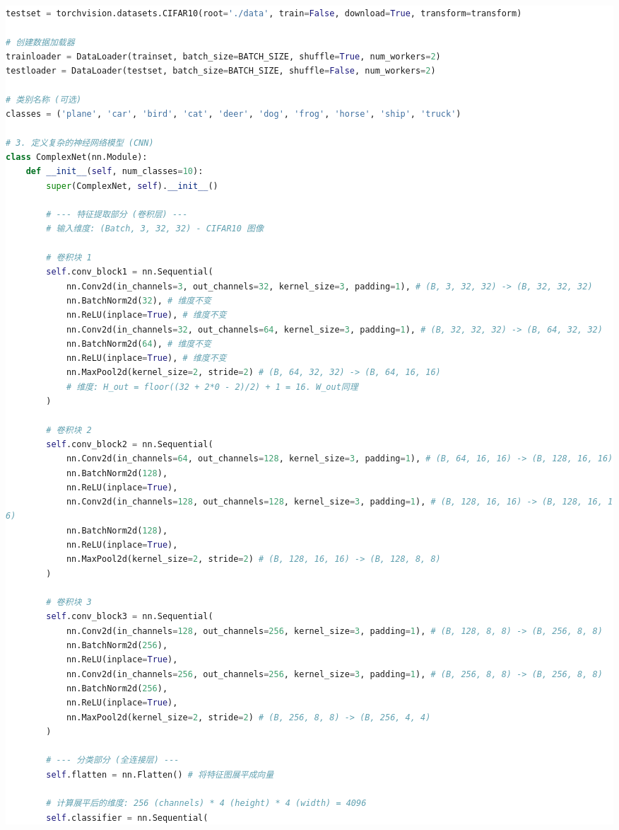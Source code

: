 ```python
testset = torchvision.datasets.CIFAR10(root='./data', train=False, download=True, transform=transform)

# 创建数据加载器
trainloader = DataLoader(trainset, batch_size=BATCH_SIZE, shuffle=True, num_workers=2)
testloader = DataLoader(testset, batch_size=BATCH_SIZE, shuffle=False, num_workers=2)

# 类别名称 (可选)
classes = ('plane', 'car', 'bird', 'cat', 'deer', 'dog', 'frog', 'horse', 'ship', 'truck')

# 3. 定义复杂的神经网络模型 (CNN)
class ComplexNet(nn.Module):
    def __init__(self, num_classes=10):
        super(ComplexNet, self).__init__()

        # --- 特征提取部分 (卷积层) ---
        # 输入维度: (Batch, 3, 32, 32) - CIFAR10 图像

        # 卷积块 1
        self.conv_block1 = nn.Sequential(
            nn.Conv2d(in_channels=3, out_channels=32, kernel_size=3, padding=1), # (B, 3, 32, 32) -> (B, 32, 32, 32)
            nn.BatchNorm2d(32), # 维度不变
            nn.ReLU(inplace=True), # 维度不变
            nn.Conv2d(in_channels=32, out_channels=64, kernel_size=3, padding=1), # (B, 32, 32, 32) -> (B, 64, 32, 32)
            nn.BatchNorm2d(64), # 维度不变
            nn.ReLU(inplace=True), # 维度不变
            nn.MaxPool2d(kernel_size=2, stride=2) # (B, 64, 32, 32) -> (B, 64, 16, 16)
            # 维度: H_out = floor((32 + 2*0 - 2)/2) + 1 = 16. W_out同理
        )

        # 卷积块 2
        self.conv_block2 = nn.Sequential(
            nn.Conv2d(in_channels=64, out_channels=128, kernel_size=3, padding=1), # (B, 64, 16, 16) -> (B, 128, 16, 16)
            nn.BatchNorm2d(128),
            nn.ReLU(inplace=True),
            nn.Conv2d(in_channels=128, out_channels=128, kernel_size=3, padding=1), # (B, 128, 16, 16) -> (B, 128, 16, 16)
            nn.BatchNorm2d(128),
            nn.ReLU(inplace=True),
            nn.MaxPool2d(kernel_size=2, stride=2) # (B, 128, 16, 16) -> (B, 128, 8, 8)
        )

        # 卷积块 3
        self.conv_block3 = nn.Sequential(
            nn.Conv2d(in_channels=128, out_channels=256, kernel_size=3, padding=1), # (B, 128, 8, 8) -> (B, 256, 8, 8)
            nn.BatchNorm2d(256),
            nn.ReLU(inplace=True),
            nn.Conv2d(in_channels=256, out_channels=256, kernel_size=3, padding=1), # (B, 256, 8, 8) -> (B, 256, 8, 8)
            nn.BatchNorm2d(256),
            nn.ReLU(inplace=True),
            nn.MaxPool2d(kernel_size=2, stride=2) # (B, 256, 8, 8) -> (B, 256, 4, 4)
        )

        # --- 分类部分 (全连接层) ---
        self.flatten = nn.Flatten() # 将特征图展平成向量

        # 计算展平后的维度: 256 (channels) * 4 (height) * 4 (width) = 4096
        self.classifier = nn.Sequential(
```